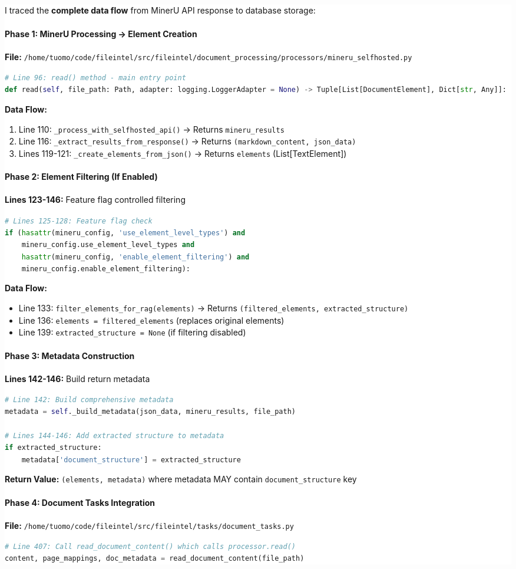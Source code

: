I traced the **complete data flow** from MinerU API response to database storage:

#### Phase 1: MinerU Processing → Element Creation
**File:** `/home/tuomo/code/fileintel/src/fileintel/document_processing/processors/mineru_selfhosted.py`

```python
# Line 96: read() method - main entry point
def read(self, file_path: Path, adapter: logging.LoggerAdapter = None) -> Tuple[List[DocumentElement], Dict[str, Any]]:
```

**Data Flow:**
1. Line 110: `_process_with_selfhosted_api()` → Returns `mineru_results`
2. Line 116: `_extract_results_from_response()` → Returns `(markdown_content, json_data)`
3. Lines 119-121: `_create_elements_from_json()` → Returns `elements` (List[TextElement])

#### Phase 2: Element Filtering (If Enabled)
**Lines 123-146:** Feature flag controlled filtering

```python
# Lines 125-128: Feature flag check
if (hasattr(mineru_config, 'use_element_level_types') and
    mineru_config.use_element_level_types and
    hasattr(mineru_config, 'enable_element_filtering') and
    mineru_config.enable_element_filtering):
```

**Data Flow:**
- Line 133: `filter_elements_for_rag(elements)` → Returns `(filtered_elements, extracted_structure)`
- Line 136: `elements = filtered_elements` (replaces original elements)
- Line 139: `extracted_structure = None` (if filtering disabled)

#### Phase 3: Metadata Construction
**Lines 142-146:** Build return metadata

```python
# Line 142: Build comprehensive metadata
metadata = self._build_metadata(json_data, mineru_results, file_path)

# Lines 144-146: Add extracted structure to metadata
if extracted_structure:
    metadata['document_structure'] = extracted_structure
```

**Return Value:** `(elements, metadata)` where metadata MAY contain `document_structure` key

#### Phase 4: Document Tasks Integration
**File:** `/home/tuomo/code/fileintel/src/fileintel/tasks/document_tasks.py`

```python
# Line 407: Call read_document_content() which calls processor.read()
content, page_mappings, doc_metadata = read_document_content(file_path)
```
